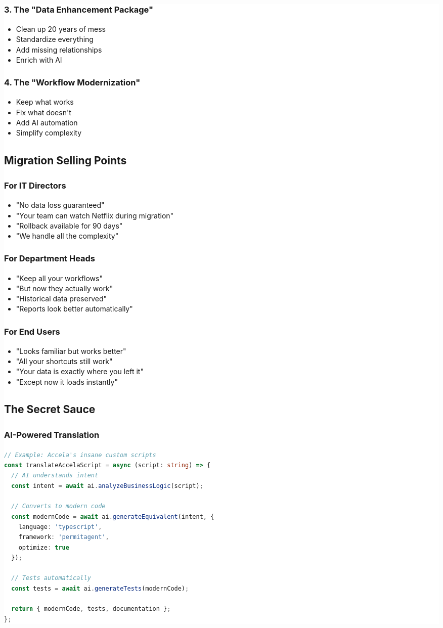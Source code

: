 ### 3. The "Data Enhancement Package"
- Clean up 20 years of mess
- Standardize everything
- Add missing relationships
- Enrich with AI

### 4. The "Workflow Modernization"
- Keep what works
- Fix what doesn't
- Add AI automation
- Simplify complexity

## Migration Selling Points

### For IT Directors
- "No data loss guaranteed"
- "Your team can watch Netflix during migration"
- "Rollback available for 90 days"
- "We handle all the complexity"

### For Department Heads
- "Keep all your workflows"
- "But now they actually work"
- "Historical data preserved"
- "Reports look better automatically"

### For End Users
- "Looks familiar but works better"
- "All your shortcuts still work"
- "Your data is exactly where you left it"
- "Except now it loads instantly"

## The Secret Sauce

### AI-Powered Translation
```typescript
// Example: Accela's insane custom scripts
const translateAccelaScript = async (script: string) => {
  // AI understands intent
  const intent = await ai.analyzeBusinessLogic(script);
  
  // Converts to modern code
  const modernCode = await ai.generateEquivalent(intent, {
    language: 'typescript',
    framework: 'permitagent',
    optimize: true
  });
  
  // Tests automatically
  const tests = await ai.generateTests(modernCode);
  
  return { modernCode, tests, documentation };
};
```
